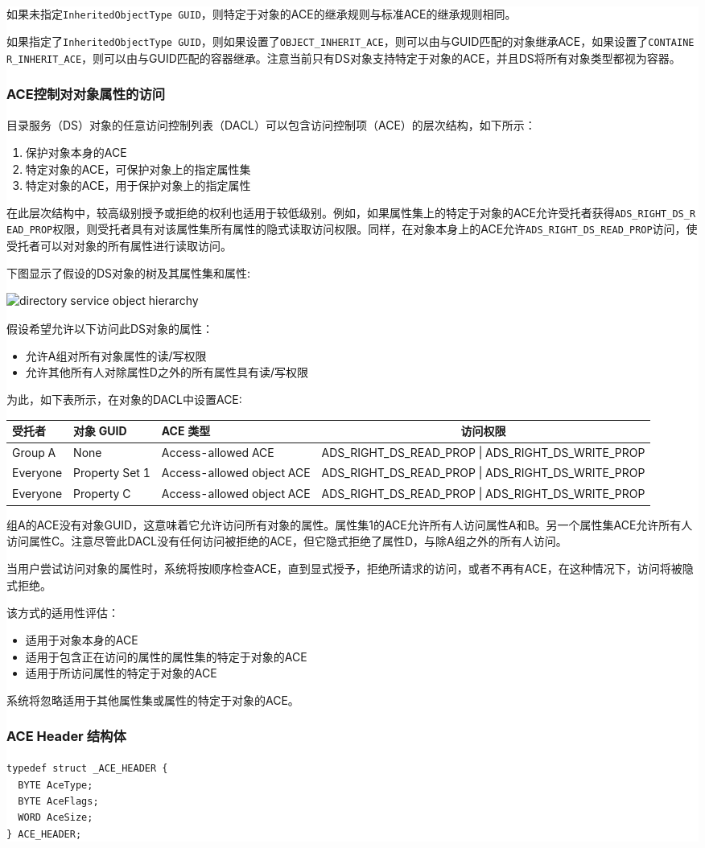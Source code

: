 如果未指定`InheritedObjectType GUID`，则特定于对象的ACE的继承规则与标准ACE的继承规则相同。

如果指定了`InheritedObjectType GUID`，则如果设置了`OBJECT_INHERIT_ACE`，则可以由与GUID匹配的对象继承ACE，如果设置了`CONTAINER_INHERIT_ACE`，则可以由与GUID匹配的容器继承。注意当前只有DS对象支持特定于对象的ACE，并且DS将所有对象类型都视为容器。

### **ACE控制对对象属性的访问**

目录服务（DS）对象的任意访问控制列表（DACL）可以包含访问控制项（ACE）的层次结构，如下所示：

1. 保护对象本身的ACE
2. 特定对象的ACE，可保护对象上的指定属性集
3. 特定对象的ACE，用于保护对象上的指定属性

在此层次结构中，较高级别授予或拒绝的权利也适用于较低级别。例如，如果属性集上的特定于对象的ACE允许受托者获得`ADS_RIGHT_DS_READ_PROP`权限，则受托者具有对该属性集所有属性的隐式读取访问权限。同样，在对象本身上的ACE允许`ADS_RIGHT_DS_READ_PROP`访问，使受托者可以对对象的所有属性进行读取访问。

下图显示了假设的DS对象的树及其属性集和属性:

![directory service object hierarchy](https://docs.microsoft.com/zh-cn/windows/win32/secauthz/images/accctrl2.png)

假设希望允许以下访问此DS对象的属性：

* 允许A组对所有对象属性的读/写权限
* 允许其他所有人对除属性D之外的所有属性具有读/写权限

为此，如下表所示，在对象的DACL中设置ACE:

| 受托者 | 对象 GUID | ACE 类型 | 访问权限 |
| :--- | :--- | :--- | :---: |
| Group A | None | Access-allowed ACE | ADS\_RIGHT\_DS\_READ\_PROP \| ADS\_RIGHT\_DS\_WRITE\_PROP |
| Everyone | Property Set 1 | Access-allowed object ACE | ADS\_RIGHT\_DS\_READ\_PROP \| ADS\_RIGHT\_DS\_WRITE\_PROP |
| Everyone | Property C | Access-allowed object ACE | ADS\_RIGHT\_DS\_READ\_PROP \| ADS\_RIGHT\_DS\_WRITE\_PROP |

组A的ACE没有对象GUID，这意味着它允许访问所有对象的属性。属性集1的ACE允许所有人访问属性A和B。另一个属性集ACE允许所有人访问属性C。注意尽管此DACL没有任何访问被拒绝的ACE，但它隐式拒绝了属性D，与除A组之外的所有人访问。

当用户尝试访问对象的属性时，系统将按顺序检查ACE，直到显式授予，拒绝所请求的访问，或者不再有ACE，在这种情况下，访问将被隐式拒绝。

该方式的适用性评估：

* 适用于对象本身的ACE
* 适用于包含正在访问的属性的属性集的特定于对象的ACE
* 适用于所访问属性的特定于对象的ACE

系统将忽略适用于其他属性集或属性的特定于对象的ACE。

### ACE Header 结构体

```text
typedef struct _ACE_HEADER {
  BYTE AceType;
  BYTE AceFlags;
  WORD AceSize;
} ACE_HEADER;
```
